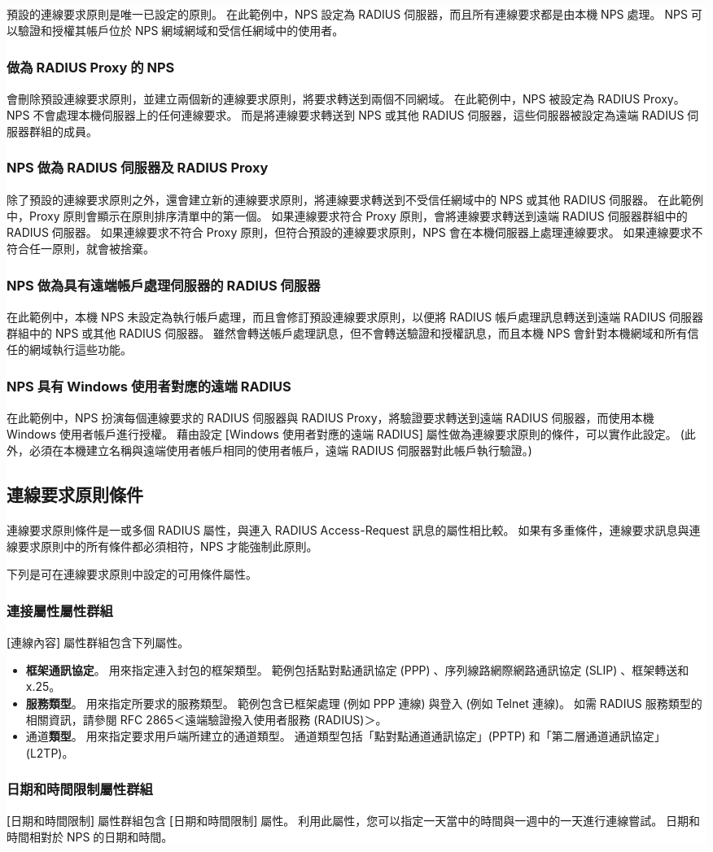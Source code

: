 預設的連線要求原則是唯一已設定的原則。 在此範例中，NPS 設定為 RADIUS 伺服器，而且所有連線要求都是由本機 NPS 處理。 NPS 可以驗證和授權其帳戶位於 NPS 網域網域和受信任網域中的使用者。


### <a name="nps-as-a-radius-proxy"></a>做為 RADIUS Proxy 的 NPS

會刪除預設連線要求原則，並建立兩個新的連線要求原則，將要求轉送到兩個不同網域。 在此範例中，NPS 被設定為 RADIUS Proxy。 NPS 不會處理本機伺服器上的任何連線要求。 而是將連線要求轉送到 NPS 或其他 RADIUS 伺服器，這些伺服器被設定為遠端 RADIUS 伺服器群組的成員。


### <a name="nps-as-both-radius-server-and-radius-proxy"></a>NPS 做為 RADIUS 伺服器及 RADIUS Proxy

除了預設的連線要求原則之外，還會建立新的連線要求原則，將連線要求轉送到不受信任網域中的 NPS 或其他 RADIUS 伺服器。 在此範例中，Proxy 原則會顯示在原則排序清單中的第一個。 如果連線要求符合 Proxy 原則，會將連線要求轉送到遠端 RADIUS 伺服器群組中的 RADIUS 伺服器。 如果連線要求不符合 Proxy 原則，但符合預設的連線要求原則，NPS 會在本機伺服器上處理連線要求。 如果連線要求不符合任一原則，就會被捨棄。

### <a name="nps-as-radius-server-with-remote-accounting-servers"></a>NPS 做為具有遠端帳戶處理伺服器的 RADIUS 伺服器

在此範例中，本機 NPS 未設定為執行帳戶處理，而且會修訂預設連線要求原則，以便將 RADIUS 帳戶處理訊息轉送到遠端 RADIUS 伺服器群組中的 NPS 或其他 RADIUS 伺服器。 雖然會轉送帳戶處理訊息，但不會轉送驗證和授權訊息，而且本機 NPS 會針對本機網域和所有信任的網域執行這些功能。


### <a name="nps-with-remote-radius-to-windows-user-mapping"></a>NPS 具有 Windows 使用者對應的遠端 RADIUS

在此範例中，NPS 扮演每個連線要求的 RADIUS 伺服器與 RADIUS Proxy，將驗證要求轉送到遠端 RADIUS 伺服器，而使用本機 Windows 使用者帳戶進行授權。 藉由設定 [Windows 使用者對應的遠端 RADIUS] 屬性做為連線要求原則的條件，可以實作此設定。 (此外，必須在本機建立名稱與遠端使用者帳戶相同的使用者帳戶，遠端 RADIUS 伺服器對此帳戶執行驗證。)

## <a name="connection-request-policy-conditions"></a>連線要求原則條件

連線要求原則條件是一或多個 RADIUS 屬性，與連入 RADIUS Access-Request 訊息的屬性相比較。 如果有多重條件，連線要求訊息與連線要求原則中的所有條件都必須相符，NPS 才能強制此原則。


下列是可在連線要求原則中設定的可用條件屬性。

### <a name="connection-properties-attribute-group"></a>連接屬性屬性群組

[連線內容] 屬性群組包含下列屬性。

- **框架通訊協定**。 用來指定連入封包的框架類型。 範例包括點對點通訊協定 (PPP) 、序列線路網際網路通訊協定 (SLIP) 、框架轉送和 x.25。
- **服務類型**。 用來指定所要求的服務類型。 範例包含已框架處理 (例如 PPP 連線) 與登入 (例如 Telnet 連線)。 如需 RADIUS 服務類型的相關資訊，請參閱 RFC 2865＜遠端驗證撥入使用者服務 (RADIUS)＞。
- 通道**類型**。 用來指定要求用戶端所建立的通道類型。 通道類型包括「點對點通道通訊協定」(PPTP) 和「第二層通道通訊協定」(L2TP)。

### <a name="day-and-time-restrictions-attribute-group"></a>日期和時間限制屬性群組

[日期和時間限制] 屬性群組包含 [日期和時間限制] 屬性。 利用此屬性，您可以指定一天當中的時間與一週中的一天進行連線嘗試。 日期和時間相對於 NPS 的日期和時間。
